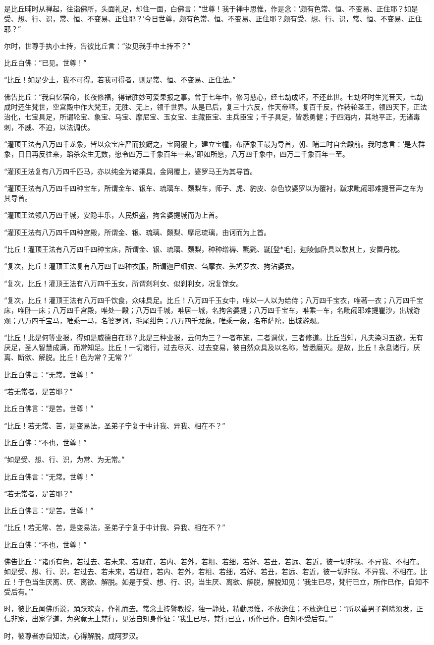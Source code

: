 是比丘晡时从禅起，往诣佛所，头面礼足，却住一面，白佛言：“世尊！我于禅中思惟，作是念：‘颇有色常、恒、不变易、正住耶？如是受、想、行、识，常、恒、不变易、正住耶？’今日世尊，颇有色常、恒、不变易、正住耶？颇有受、想、行、识，常、恒、不变易、正住耶？”

尔时，世尊手执小土抟，告彼比丘言：“汝见我手中土抟不？”

比丘白佛：“已见。世尊！”

“比丘！如是少土，我不可得。若我可得者，则是常、恒、不变易、正住法。”

佛告比丘：“我自忆宿命，长夜修福，得诸胜妙可爱果报之事。曾于七年中，修习慈心，经七劫成坏，不还此世。七劫坏时生光音天，七劫成时还生梵世，空宫殿中作大梵王，无胜、无上，领千世界。从是已后，复三十六反，作天帝释。复百千反，作转轮圣王，领四天下，正法治化，七宝具足，所谓轮宝、象宝、马宝、摩尼宝、玉女宝、主藏臣宝、主兵臣宝；千子具足，皆悉勇健；于四海内，其地平正，无诸毒刺，不威、不迫，以法调伏。

“灌顶王法有八万四千龙象，皆以众宝庄严而挍餝之，宝网覆上，建立宝幢，布萨象王最为导首，朝、晡二时自会殿前。我时念言：‘是大群象，日日再反往来，蹈杀众生无数，愿令四万二千象百年一来。’即如所愿，八万四千象中，四万二千象百年一至。

“灌顶王法复有八万四千匹马，亦以纯金为诸乘具，金网覆上，婆罗马王为其导首。

“灌顶王法有八万四千四种宝车，所谓金车、银车、琉璃车、颇梨车，师子、虎、豹皮、杂色钦婆罗以为覆衬，跋求毗阇耶难提音声之车为其导首。

“灌顶王法领八万四千城，安隐丰乐，人民炽盛，拘舍婆提城而为上首。

“灌顶王法有八万四千四种宫殿，所谓金、银、琉璃、颇梨、摩尼琉璃，由诃而为上首。

“比丘！灌顶王法有八万四千四种宝床，所谓金、银、琉璃、颇梨，种种缯褥、氍氀、毾[登*毛]，迦陵伽卧具以敷其上，安置丹枕。

“复次，比丘！灌顶王法复有八万四千四种衣服，所谓迦尸细衣、刍摩衣、头鸠罗衣、拘沾婆衣。

“复次，比丘！灌顶王法有八万四千玉女，所谓刹利女、似刹利女，况复馀女。

“复次，比丘！灌顶王法有八万四千饮食，众味具足。比丘！八万四千玉女中，唯以一人以为给侍；八万四千宝衣，唯著一衣；八万四千宝床，唯卧一床；八万四千宫殿，唯处一殿；八万四千城，唯居一城，名拘舍婆提；八万四千宝车，唯乘一车，名毗阇耶难提瞿沙，出城游观；八万四千宝马，唯乘一马，名婆罗诃，毛尾绀色；八万四千龙象，唯乘一象，名布萨陀，出城游观。

“比丘！此是何等业报，得如是威德自在耶？此是三种业报，云何为三？一者布施，二者调伏，三者修道。比丘当知，凡夫染习五欲，无有厌足，圣人智慧成满，而常知足。比丘！一切诸行，过去尽灭、过去变易，彼自然众具及以名称，皆悉磨灭。是故，比丘！永息诸行，厌离、断欲、解脱。比丘！色为常？无常？”

比丘白佛言：“无常。世尊！”

“若无常者，是苦耶？”

比丘白佛言：“是苦。世尊！”

“比丘！若无常、苦，是变易法，圣弟子宁复于中计我、异我、相在不？”

比丘白佛：“不也，世尊！”

“如是受、想、行、识，为常、为无常。”

比丘白佛言：“无常。世尊！”

“若无常者，是苦耶？”

比丘白佛言：“是苦。世尊！”

“比丘！若无常、苦，是变易法，圣弟子宁复于中计我、异我、相在不？”

比丘白佛：“不也，世尊！”

佛告比丘：“诸所有色，若过去、若未来、若现在，若内、若外，若粗、若细，若好、若丑，若远、若近，彼一切非我、不异我、不相在。如是受、想、行、识，若过去、若未来，若现在，若内、若外，若粗、若细，若好、若丑，若远、若近，彼一切非我、不异我、不相在。比丘！于色当生厌离、厌、离欲、解脱。如是于受、想、行、识，当生厌、离欲、解脱，解脱知见：‘我生已尽，梵行已立，所作已作，自知不受后有。’”

时，彼比丘闻佛所说，踊跃欢喜，作礼而去。常念土抟譬教授，独一静处，精勤思惟，不放逸住；不放逸住已：“所以善男子剃除须发，正信非家，出家学道，为究竟无上梵行，见法自知身作证：‘我生已尽，梵行已立，所作已作，自知不受后有。’”

时，彼尊者亦自知法，心得解脱，成阿罗汉。

